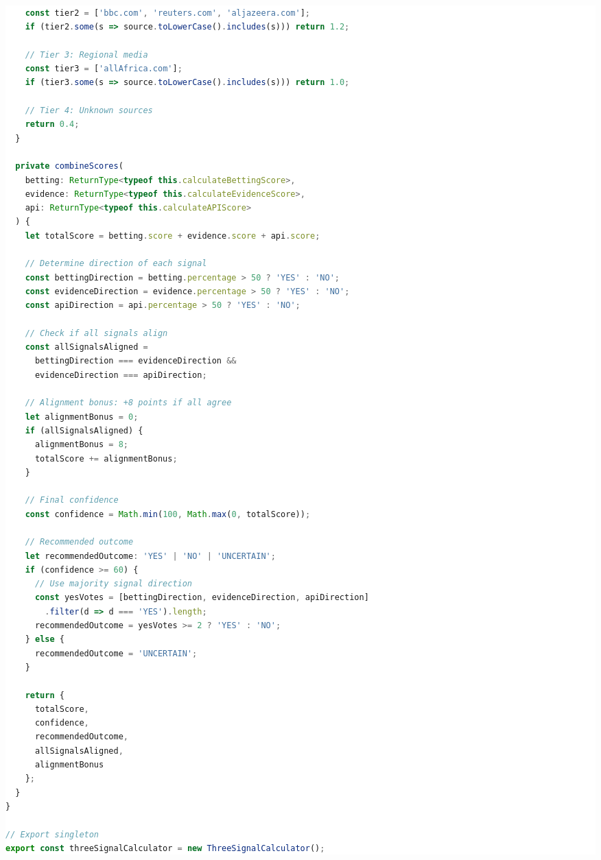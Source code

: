 ```typescript
    const tier2 = ['bbc.com', 'reuters.com', 'aljazeera.com'];
    if (tier2.some(s => source.toLowerCase().includes(s))) return 1.2;

    // Tier 3: Regional media
    const tier3 = ['allAfrica.com'];
    if (tier3.some(s => source.toLowerCase().includes(s))) return 1.0;

    // Tier 4: Unknown sources
    return 0.4;
  }

  private combineScores(
    betting: ReturnType<typeof this.calculateBettingScore>,
    evidence: ReturnType<typeof this.calculateEvidenceScore>,
    api: ReturnType<typeof this.calculateAPIScore>
  ) {
    let totalScore = betting.score + evidence.score + api.score;

    // Determine direction of each signal
    const bettingDirection = betting.percentage > 50 ? 'YES' : 'NO';
    const evidenceDirection = evidence.percentage > 50 ? 'YES' : 'NO';
    const apiDirection = api.percentage > 50 ? 'YES' : 'NO';

    // Check if all signals align
    const allSignalsAligned =
      bettingDirection === evidenceDirection &&
      evidenceDirection === apiDirection;

    // Alignment bonus: +8 points if all agree
    let alignmentBonus = 0;
    if (allSignalsAligned) {
      alignmentBonus = 8;
      totalScore += alignmentBonus;
    }

    // Final confidence
    const confidence = Math.min(100, Math.max(0, totalScore));

    // Recommended outcome
    let recommendedOutcome: 'YES' | 'NO' | 'UNCERTAIN';
    if (confidence >= 60) {
      // Use majority signal direction
      const yesVotes = [bettingDirection, evidenceDirection, apiDirection]
        .filter(d => d === 'YES').length;
      recommendedOutcome = yesVotes >= 2 ? 'YES' : 'NO';
    } else {
      recommendedOutcome = 'UNCERTAIN';
    }

    return {
      totalScore,
      confidence,
      recommendedOutcome,
      allSignalsAligned,
      alignmentBonus
    };
  }
}

// Export singleton
export const threeSignalCalculator = new ThreeSignalCalculator();
```
